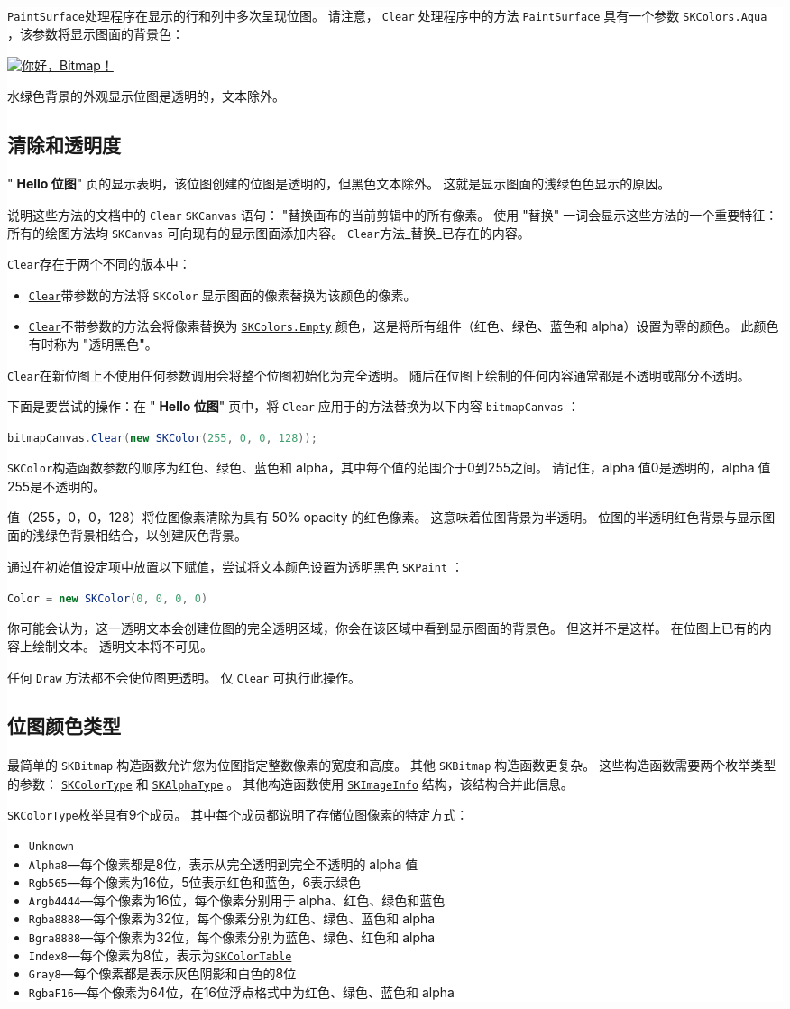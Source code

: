 
`PaintSurface`处理程序在显示的行和列中多次呈现位图。 请注意， `Clear` 处理程序中的方法 `PaintSurface` 具有一个参数 `SKColors.Aqua` ，该参数将显示图面的背景色：

[![你好，Bitmap！](drawing-images/HelloBitmap.png "你好，Bitmap！")](drawing-images/HelloBitmap-Large.png#lightbox)

水绿色背景的外观显示位图是透明的，文本除外。

## <a name="clearing-and-transparency"></a>清除和透明度

" **Hello 位图**" 页的显示表明，该位图创建的位图是透明的，但黑色文本除外。 这就是显示图面的浅绿色色显示的原因。

说明这些方法的文档中的 `Clear` `SKCanvas` 语句： "替换画布的当前剪辑中的所有像素。 使用 "替换" 一词会显示这些方法的一个重要特征：所有的绘图方法均 `SKCanvas` 可向现有的显示图面添加内容。 `Clear`方法_替换_已存在的内容。

`Clear`存在于两个不同的版本中：

- [`Clear`](xref:SkiaSharp.SKCanvas.Clear(SkiaSharp.SKColor))带参数的方法将 `SKColor` 显示图面的像素替换为该颜色的像素。

- [`Clear`](xref:SkiaSharp.SKCanvas.Clear)不带参数的方法会将像素替换为 [`SKColors.Empty`](xref:SkiaSharp.SKColors.Empty) 颜色，这是将所有组件（红色、绿色、蓝色和 alpha）设置为零的颜色。 此颜色有时称为 "透明黑色"。

`Clear`在新位图上不使用任何参数调用会将整个位图初始化为完全透明。 随后在位图上绘制的任何内容通常都是不透明或部分不透明。

下面是要尝试的操作：在 " **Hello 位图**" 页中，将 `Clear` 应用于的方法替换为以下内容 `bitmapCanvas` ：

```csharp
bitmapCanvas.Clear(new SKColor(255, 0, 0, 128));
```

`SKColor`构造函数参数的顺序为红色、绿色、蓝色和 alpha，其中每个值的范围介于0到255之间。 请记住，alpha 值0是透明的，alpha 值255是不透明的。

值（255，0，0，128）将位图像素清除为具有 50% opacity 的红色像素。 这意味着位图背景为半透明。 位图的半透明红色背景与显示图面的浅绿色背景相结合，以创建灰色背景。

通过在初始值设定项中放置以下赋值，尝试将文本颜色设置为透明黑色 `SKPaint` ：

```csharp
Color = new SKColor(0, 0, 0, 0)
```

你可能会认为，这一透明文本会创建位图的完全透明区域，你会在该区域中看到显示图面的背景色。 但这并不是这样。 在位图上已有的内容上绘制文本。 透明文本将不可见。

任何 `Draw` 方法都不会使位图更透明。 仅 `Clear` 可执行此操作。

## <a name="bitmap-color-types"></a>位图颜色类型

最简单的 `SKBitmap` 构造函数允许您为位图指定整数像素的宽度和高度。 其他 `SKBitmap` 构造函数更复杂。 这些构造函数需要两个枚举类型的参数： [`SKColorType`](xref:SkiaSharp.SKColorType) 和 [`SKAlphaType`](xref:SkiaSharp.SKAlphaType) 。 其他构造函数使用 [`SKImageInfo`](xref:SkiaSharp.SKImageInfo) 结构，该结构合并此信息。

`SKColorType`枚举具有9个成员。 其中每个成员都说明了存储位图像素的特定方式：

- `Unknown`
- `Alpha8`&mdash;每个像素都是8位，表示从完全透明到完全不透明的 alpha 值
- `Rgb565`&mdash;每个像素为16位，5位表示红色和蓝色，6表示绿色
- `Argb4444`&mdash;每个像素为16位，每个像素分别用于 alpha、红色、绿色和蓝色
- `Rgba8888`&mdash;每个像素为32位，每个像素分别为红色、绿色、蓝色和 alpha
- `Bgra8888`&mdash;每个像素为32位，每个像素分别为蓝色、绿色、红色和 alpha
- `Index8`&mdash;每个像素为8位，表示为[`SKColorTable`](xref:SkiaSharp.SKColorTable)
- `Gray8`&mdash;每个像素都是表示灰色阴影和白色的8位
- `RgbaF16`&mdash;每个像素为64位，在16位浮点格式中为红色、绿色、蓝色和 alpha
